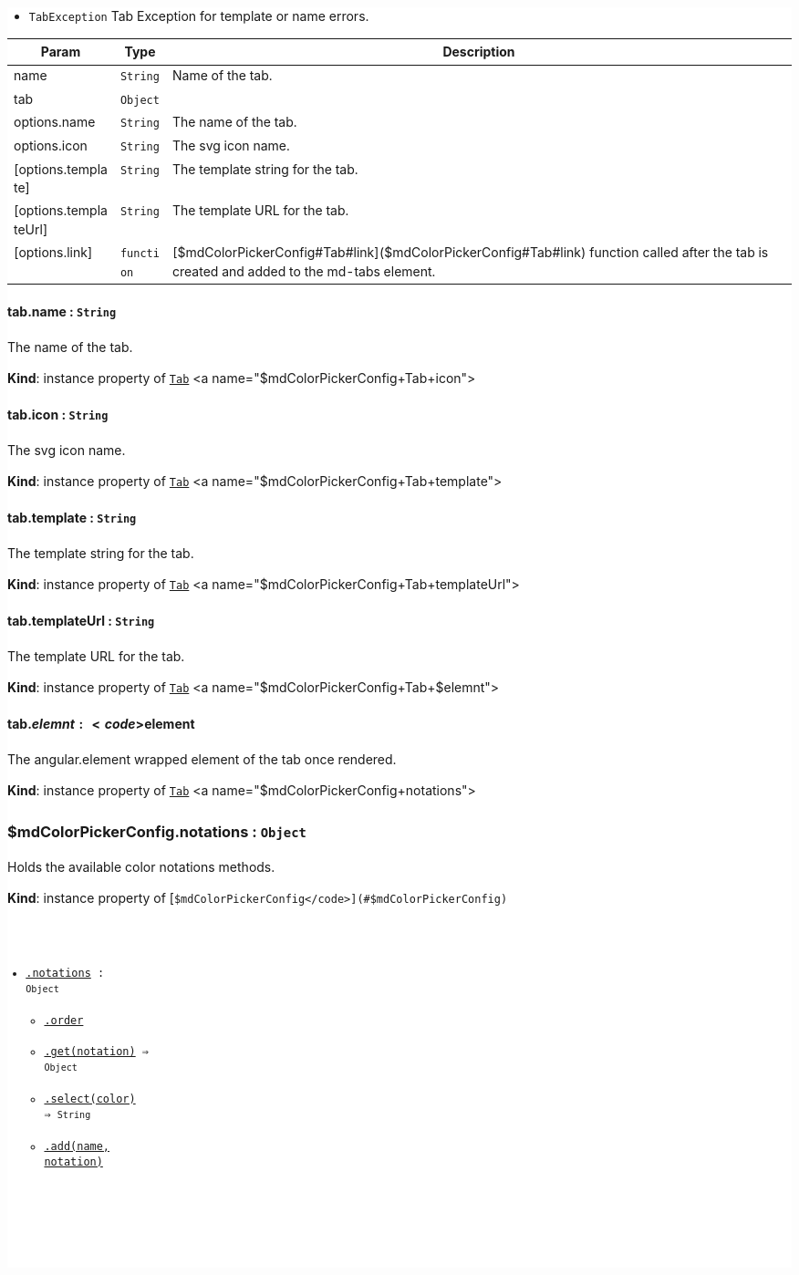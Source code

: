 - <code>TabException</code> Tab Exception for template or name errors.


| Param | Type | Description |
| --- | --- | --- |
| name | <code>String</code> | Name of the tab. |
| tab | <code>Object</code> |  |
| options.name | <code>String</code> | The name of the tab. |
| options.icon | <code>String</code> | The svg icon name. |
| [options.template] | <code>String</code> | The template string for the tab. |
| [options.templateUrl] | <code>String</code> | The template URL for the tab. |
| [options.link] | <code>function</code> | [$mdColorPickerConfig#Tab#link]($mdColorPickerConfig#Tab#link) function called after the tab is created and added to the md-tabs element. |

<a name="$mdColorPickerConfig+Tab+name"></a>

#### tab.name : <code>String</code>
The name of the tab.

**Kind**: instance property of [<code>Tab</code>](#$mdColorPickerConfig+Tab)  
<a name="$mdColorPickerConfig+Tab+icon"></a>

#### tab.icon : <code>String</code>
The svg icon name.

**Kind**: instance property of [<code>Tab</code>](#$mdColorPickerConfig+Tab)  
<a name="$mdColorPickerConfig+Tab+template"></a>

#### tab.template : <code>String</code>
The template string for the tab.

**Kind**: instance property of [<code>Tab</code>](#$mdColorPickerConfig+Tab)  
<a name="$mdColorPickerConfig+Tab+templateUrl"></a>

#### tab.templateUrl : <code>String</code>
The template URL for the tab.

**Kind**: instance property of [<code>Tab</code>](#$mdColorPickerConfig+Tab)  
<a name="$mdColorPickerConfig+Tab+$elemnt"></a>

#### tab.$elemnt : <code>$element</code>
The angular.element wrapped element of the tab once rendered.

**Kind**: instance property of [<code>Tab</code>](#$mdColorPickerConfig+Tab)  
<a name="$mdColorPickerConfig+notations"></a>

### $mdColorPickerConfig.notations : <code>Object</code>
Holds the available color notations methods.

**Kind**: instance property of [<code>$mdColorPickerConfig</code>](#$mdColorPickerConfig)  

* [.notations](#$mdColorPickerConfig+notations) : <code>Object</code>
    * [.order](#$mdColorPickerConfig+notations+order)
    * [.get(notation)](#$mdColorPickerConfig+notations+get) ⇒ <code>Object</code>
    * [.select(color)](#$mdColorPickerConfig+notations+select) ⇒ <code>String</code>
    * [.add(name, notation)](#$mdColorPickerConfig+notations+add)
